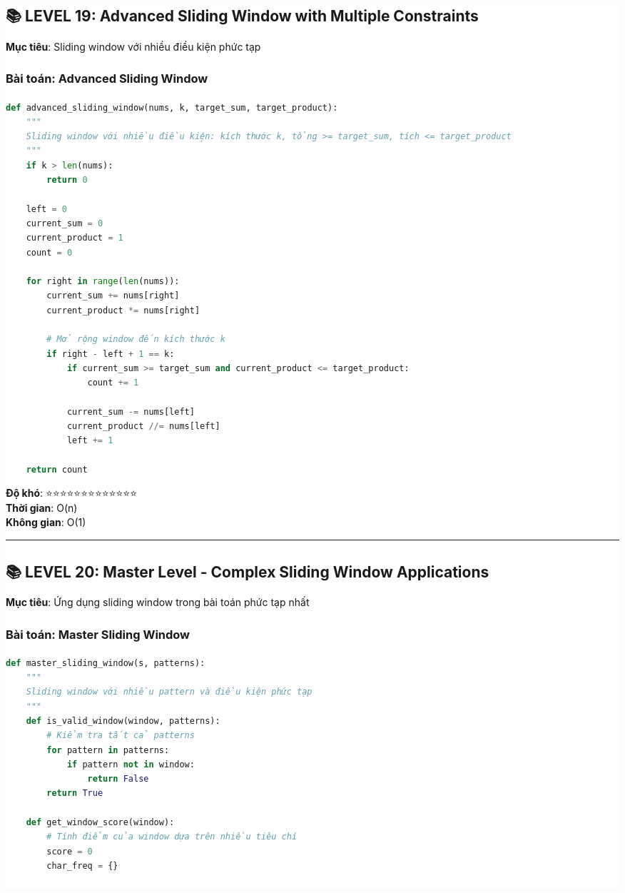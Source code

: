 
## 📚 **LEVEL 19: Advanced Sliding Window with Multiple Constraints**
**Mục tiêu**: Sliding window với nhiều điều kiện phức tạp

### Bài toán: Advanced Sliding Window
```python
def advanced_sliding_window(nums, k, target_sum, target_product):
    """
    Sliding window với nhiều điều kiện: kích thước k, tổng >= target_sum, tích <= target_product
    """
    if k > len(nums):
        return 0
    
    left = 0
    current_sum = 0
    current_product = 1
    count = 0
    
    for right in range(len(nums)):
        current_sum += nums[right]
        current_product *= nums[right]
        
        # Mở rộng window đến kích thước k
        if right - left + 1 == k:
            if current_sum >= target_sum and current_product <= target_product:
                count += 1
            
            current_sum -= nums[left]
            current_product //= nums[left]
            left += 1
    
    return count
```

**Độ khó**: ⭐⭐⭐⭐⭐⭐⭐⭐⭐⭐⭐⭐⭐  
**Thời gian**: O(n)  
**Không gian**: O(1)

---

## 📚 **LEVEL 20: Master Level - Complex Sliding Window Applications**
**Mục tiêu**: Ứng dụng sliding window trong bài toán phức tạp nhất

### Bài toán: Master Sliding Window
```python
def master_sliding_window(s, patterns):
    """
    Sliding window với nhiều pattern và điều kiện phức tạp
    """
    def is_valid_window(window, patterns):
        # Kiểm tra tất cả patterns
        for pattern in patterns:
            if pattern not in window:
                return False
        return True
    
    def get_window_score(window):
        # Tính điểm của window dựa trên nhiều tiêu chí
        score = 0
        char_freq = {}
        
```